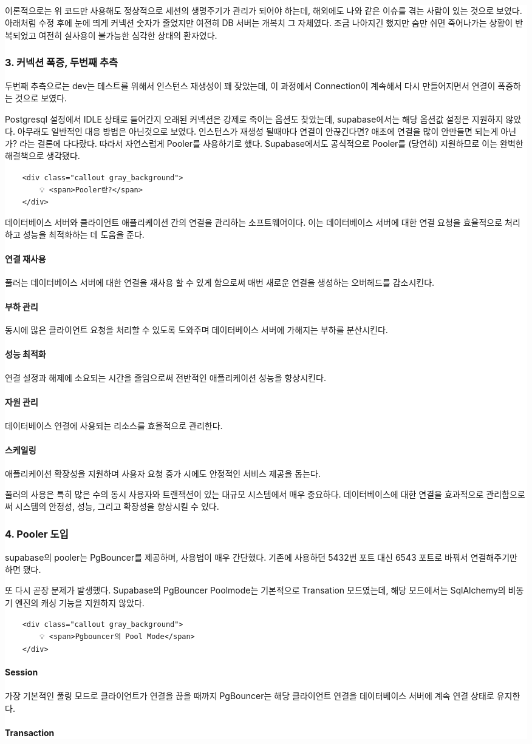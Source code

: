 이론적으로는 위 코드만 사용해도 정상적으로 세션의 생명주기가 관리가 되어야 하는데, 해외에도 나와 같은 이슈를 겪는 사람이 있는 것으로 보였다. 아래처럼 수정 후에 눈에 띄게 커넥션 숫자가 줄었지만 여전히 DB 서버는 개복치 그 자체였다. 조금 나아지긴 했지만 숨만 쉬면 죽어나가는 상황이 반복되었고 여전히 실사용이 불가능한 심각한 상태의 환자였다. 

### 3. 커넥션 폭증, 두번째 추측

두번째 추측으로는 dev는 테스트를 위해서 인스턴스 재생성이 꽤 잦았는데, 이 과정에서 Connection이 계속해서 다시 만들어지면서 연결이 폭증하는 것으로 보였다. 

Postgresql 설정에서 IDLE 상태로 들어간지 오래된 커넥션은 강제로 죽이는 옵션도 찾았는데, supabase에서는 해당 옵션값 설정은 지원하지 않았다. 아무래도 일반적인 대응 방법은 아닌것으로 보였다. 
인스턴스가 재생성 될때마다 연결이 안끊긴다면? 애초에 연결을 많이 안만들면 되는게 아닌가? 라는 결론에 다다랐다. 따라서 자연스럽게 Pooler를 사용하기로 했다. Supabase에서도 공식적으로 Pooler를 (당연히) 지원하므로 이는 완벽한 해결책으로 생각됐다. 


        <div class="callout gray_background">
            💡 <span>Pooler란?</span>
        </div>
데이터베이스 서버와 클라이언트 애플리케이션 간의 연결을 관리하는 소프트웨어이다. 이는 데이터베이스 서버에 대한 연결 요청을 효율적으로 처리하고 성능을 최적화하는 데 도움을 준다. 

#### 연결 재사용

풀러는 데이터베이스 서버에 대한 연결을 재사용 할 수 있게 함으로써 매번 새로운 연결을 생성하는 오버헤드를 감소시킨다. 

#### 부하 관리

동시에 많은 클라이언트 요청을 처리할 수 있도록 도와주며 데이터베이스 서버에 가해지는 부하를 분산시킨다. 

#### 성능 최적화

연결 설정과 해제에 소요되는 시간을 줄임으로써 전반적인 애플리케이션 성능을 향상시킨다. 

#### 자원 관리

데이터베이스 연결에 사용되는 리소스를 효율적으로 관리한다. 

#### 스케일링

애플리케이션 확장성을 지원하며 사용자 요청 증가 시에도 안정적인 서비스 제공을 돕는다. 

풀러의 사용은 특히 많은 수의 동시 사용자와 트랜잭션이 있는 대규모 시스템에서 매우 중요하다. 데이터베이스에 대한 연결을 효과적으로 관리함으로써 시스템의 안정성, 성능, 그리고 확장성을 향상시킬 수 있다. 

### 4. Pooler 도입

supabase의 pooler는 PgBouncer를 제공하며, 사용법이 매우 간단했다. 기존에 사용하던 5432번 포트 대신 6543 포트로 바꿔서 연결해주기만 하면 됐다. 

또 다시 곧장 문제가 발생했다. Supabase의 PgBouncer  Poolmode는 기본적으로 Transation 모드였는데, 해당 모드에서는 SqlAlchemy의 비동기 엔진의 캐싱 기능을 지원하지 않았다. 


        <div class="callout gray_background">
            💡 <span>Pgbouncer의 Pool Mode</span>
        </div>
#### Session

가장 기본적인 풀링 모드로 클라이언트가 연결을 끊을 때까지 PgBouncer는 해당 클라이언트 연결을 데이터베이스 서버에 계속 연결 상태로 유지한다. 

#### Transaction
